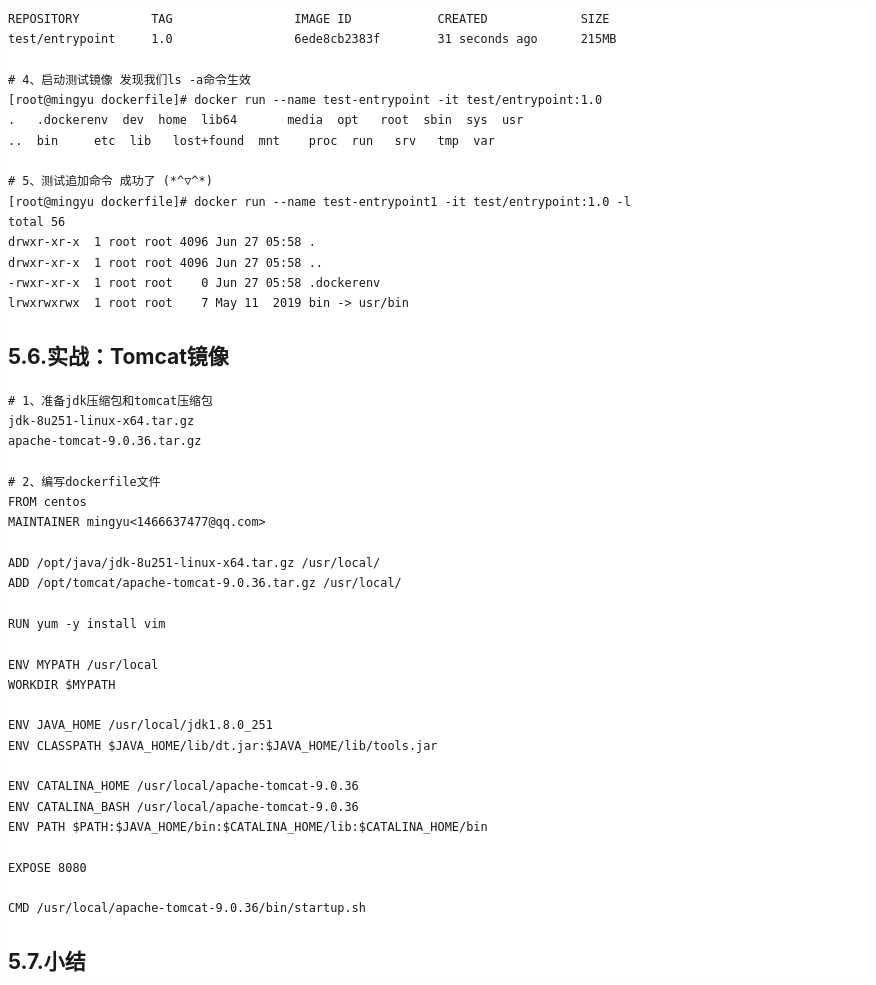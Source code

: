 ```shell
REPOSITORY          TAG                 IMAGE ID            CREATED             SIZE
test/entrypoint     1.0                 6ede8cb2383f        31 seconds ago      215MB

# 4、启动测试镜像 发现我们ls -a命令生效
[root@mingyu dockerfile]# docker run --name test-entrypoint -it test/entrypoint:1.0
.   .dockerenv	dev  home  lib64       media  opt   root  sbin	sys  usr
..  bin		etc  lib   lost+found  mnt    proc  run   srv	tmp  var

# 5、测试追加命令 成功了 (*^▽^*)
[root@mingyu dockerfile]# docker run --name test-entrypoint1 -it test/entrypoint:1.0 -l
total 56
drwxr-xr-x  1 root root 4096 Jun 27 05:58 .
drwxr-xr-x  1 root root 4096 Jun 27 05:58 ..
-rwxr-xr-x  1 root root    0 Jun 27 05:58 .dockerenv
lrwxrwxrwx  1 root root    7 May 11  2019 bin -> usr/bin
```

## 5.6.实战：Tomcat镜像

```shell
# 1、准备jdk压缩包和tomcat压缩包
jdk-8u251-linux-x64.tar.gz
apache-tomcat-9.0.36.tar.gz

# 2、编写dockerfile文件
FROM centos
MAINTAINER mingyu<1466637477@qq.com>

ADD /opt/java/jdk-8u251-linux-x64.tar.gz /usr/local/
ADD /opt/tomcat/apache-tomcat-9.0.36.tar.gz /usr/local/

RUN yum -y install vim

ENV MYPATH /usr/local
WORKDIR $MYPATH

ENV JAVA_HOME /usr/local/jdk1.8.0_251
ENV CLASSPATH $JAVA_HOME/lib/dt.jar:$JAVA_HOME/lib/tools.jar

ENV CATALINA_HOME /usr/local/apache-tomcat-9.0.36
ENV CATALINA_BASH /usr/local/apache-tomcat-9.0.36
ENV PATH $PATH:$JAVA_HOME/bin:$CATALINA_HOME/lib:$CATALINA_HOME/bin

EXPOSE 8080

CMD /usr/local/apache-tomcat-9.0.36/bin/startup.sh 
```

## 5.7.小结
